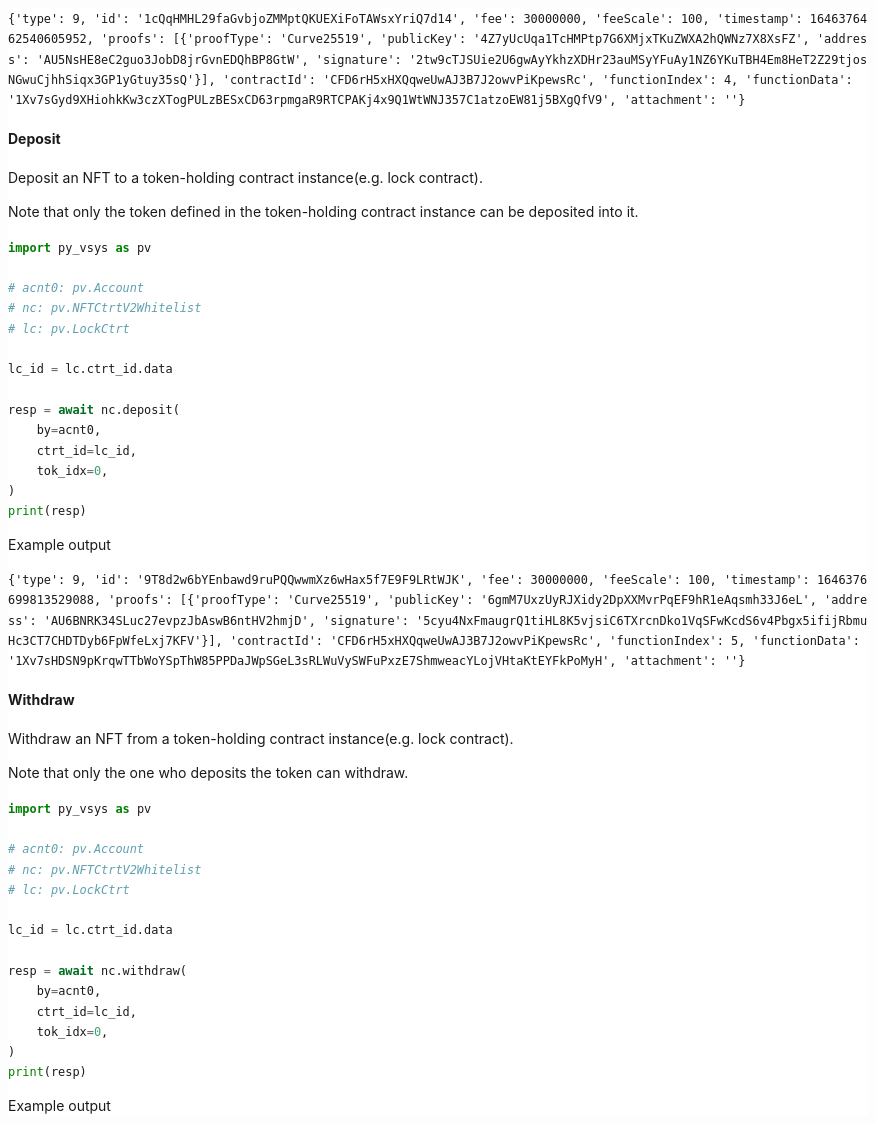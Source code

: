 ```
{'type': 9, 'id': '1cQqHMHL29faGvbjoZMMptQKUEXiFoTAWsxYriQ7d14', 'fee': 30000000, 'feeScale': 100, 'timestamp': 1646376462540605952, 'proofs': [{'proofType': 'Curve25519', 'publicKey': '4Z7yUcUqa1TcHMPtp7G6XMjxTKuZWXA2hQWNz7X8XsFZ', 'address': 'AU5NsHE8eC2guo3JobD8jrGvnEDQhBP8GtW', 'signature': '2tw9cTJSUie2U6gwAyYkhzXDHr23auMSyYFuAy1NZ6YKuTBH4Em8HeT2Z29tjosNGwuCjhhSiqx3GP1yGtuy35sQ'}], 'contractId': 'CFD6rH5xHXQqweUwAJ3B7J2owvPiKpewsRc', 'functionIndex': 4, 'functionData': '1Xv7sGyd9XHiohkKw3czXTogPULzBESxCD63rpmgaR9RTCPAKj4x9Q1WtWNJ357C1atzoEW81j5BXgQfV9', 'attachment': ''}
```

#### Deposit
Deposit an NFT to a token-holding contract instance(e.g. lock contract).

Note that only the token defined in the token-holding contract instance can be deposited into it.

```python
import py_vsys as pv

# acnt0: pv.Account
# nc: pv.NFTCtrtV2Whitelist
# lc: pv.LockCtrt

lc_id = lc.ctrt_id.data

resp = await nc.deposit(
    by=acnt0,
    ctrt_id=lc_id,
    tok_idx=0,
)
print(resp)
```
Example output

```
{'type': 9, 'id': '9T8d2w6bYEnbawd9ruPQQwwmXz6wHax5f7E9F9LRtWJK', 'fee': 30000000, 'feeScale': 100, 'timestamp': 1646376699813529088, 'proofs': [{'proofType': 'Curve25519', 'publicKey': '6gmM7UxzUyRJXidy2DpXXMvrPqEF9hR1eAqsmh33J6eL', 'address': 'AU6BNRK34SLuc27evpzJbAswB6ntHV2hmjD', 'signature': '5cyu4NxFmaugrQ1tiHL8K5vjsiC6TXrcnDko1VqSFwKcdS6v4Pbgx5ifijRbmuHc3CT7CHDTDyb6FpWfeLxj7KFV'}], 'contractId': 'CFD6rH5xHXQqweUwAJ3B7J2owvPiKpewsRc', 'functionIndex': 5, 'functionData': '1Xv7sHDSN9pKrqwTTbWoYSpThW85PPDaJWpSGeL3sRLWuVySWFuPxzE7ShmweacYLojVHtaKtEYFkPoMyH', 'attachment': ''}
```

#### Withdraw
Withdraw an NFT from a token-holding contract instance(e.g. lock contract).

Note that only the one who deposits the token can withdraw.

```python
import py_vsys as pv

# acnt0: pv.Account
# nc: pv.NFTCtrtV2Whitelist
# lc: pv.LockCtrt

lc_id = lc.ctrt_id.data

resp = await nc.withdraw(
    by=acnt0,
    ctrt_id=lc_id,
    tok_idx=0,
)
print(resp)
```
Example output
